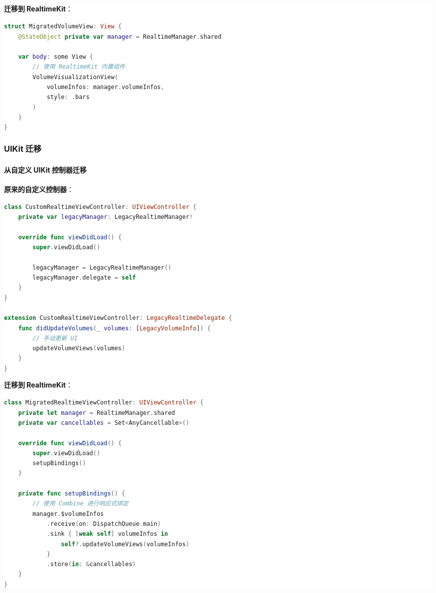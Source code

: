 **迁移到 RealtimeKit**：
```swift
struct MigratedVolumeView: View {
    @StateObject private var manager = RealtimeManager.shared
    
    var body: some View {
        // 使用 RealtimeKit 内置组件
        VolumeVisualizationView(
            volumeInfos: manager.volumeInfos,
            style: .bars
        )
    }
}
```

### UIKit 迁移

#### 从自定义 UIKit 控制器迁移

**原来的自定义控制器**：
```swift
class CustomRealtimeViewController: UIViewController {
    private var legacyManager: LegacyRealtimeManager!
    
    override func viewDidLoad() {
        super.viewDidLoad()
        
        legacyManager = LegacyRealtimeManager()
        legacyManager.delegate = self
    }
}

extension CustomRealtimeViewController: LegacyRealtimeDelegate {
    func didUpdateVolumes(_ volumes: [LegacyVolumeInfo]) {
        // 手动更新 UI
        updateVolumeViews(volumes)
    }
}
```

**迁移到 RealtimeKit**：
```swift
class MigratedRealtimeViewController: UIViewController {
    private let manager = RealtimeManager.shared
    private var cancellables = Set<AnyCancellable>()
    
    override func viewDidLoad() {
        super.viewDidLoad()
        setupBindings()
    }
    
    private func setupBindings() {
        // 使用 Combine 进行响应式绑定
        manager.$volumeInfos
            .receive(on: DispatchQueue.main)
            .sink { [weak self] volumeInfos in
                self?.updateVolumeViews(volumeInfos)
            }
            .store(in: &cancellables)
    }
}
```
